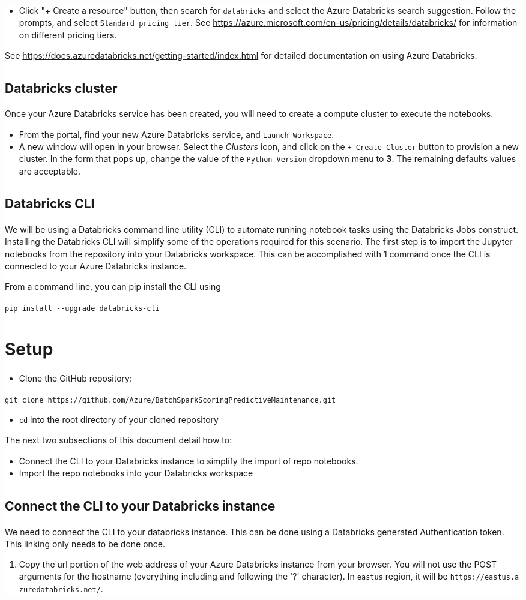   * Click "+ Create a resource" button, then search for `databricks` and select the Azure Databricks search suggestion. Follow the prompts, and select `Standard pricing tier`. See https://azure.microsoft.com/en-us/pricing/details/databricks/ for information on different pricing tiers.
  
See https://docs.azuredatabricks.net/getting-started/index.html for detailed documentation on using Azure Databricks.

## Databricks cluster

Once your Azure Databricks service has been created, you will need to create a compute cluster to execute the notebooks.

  * From the portal, find your new Azure Databricks service, and `Launch Workspace`.
  * A new window will open in your browser. Select the *Clusters* icon, and click on the `+ Create Cluster` button to provision a new cluster. In the form that pops up, change the value of the `Python Version` dropdown menu to **3**. The remaining defaults values are acceptable.

## Databricks CLI

We will be using a Databricks command line utility (CLI) to automate running notebook tasks using the Databricks Jobs construct. Installing the Databricks CLI will simplify some of the operations required for this scenario. The first step is to import the Jupyter notebooks from the repository into your Databricks workspace. This can be accomplished with 1 command once the CLI is connected to your Azure Databricks instance.

From a command line, you can pip install the CLI using 

```
pip install --upgrade databricks-cli
```

# Setup

 * Clone the GitHub repository: 
 
 ```
 git clone https://github.com/Azure/BatchSparkScoringPredictiveMaintenance.git
 ```

 * `cd` into the root directory of your cloned repository

The next two subsections of this document detail how to:

 * Connect the CLI to your Databricks instance to simplify the import of repo notebooks.
 * Import the repo notebooks into your Databricks workspace

## Connect the CLI to your Databricks instance

We need to connect the CLI to your databricks instance. This can be done using a Databricks generated [Authentication token](https://docs.databricks.com/api/latest/authentication.html#token-management). This linking only needs to be done once.

 1. Copy the url portion of the web address of your Azure Databricks instance from your browser. You will not use the POST arguments for the hostname (everything including and following the '?' character). In `eastus` region, it will be `https://eastus.azuredatabricks.net/`.
